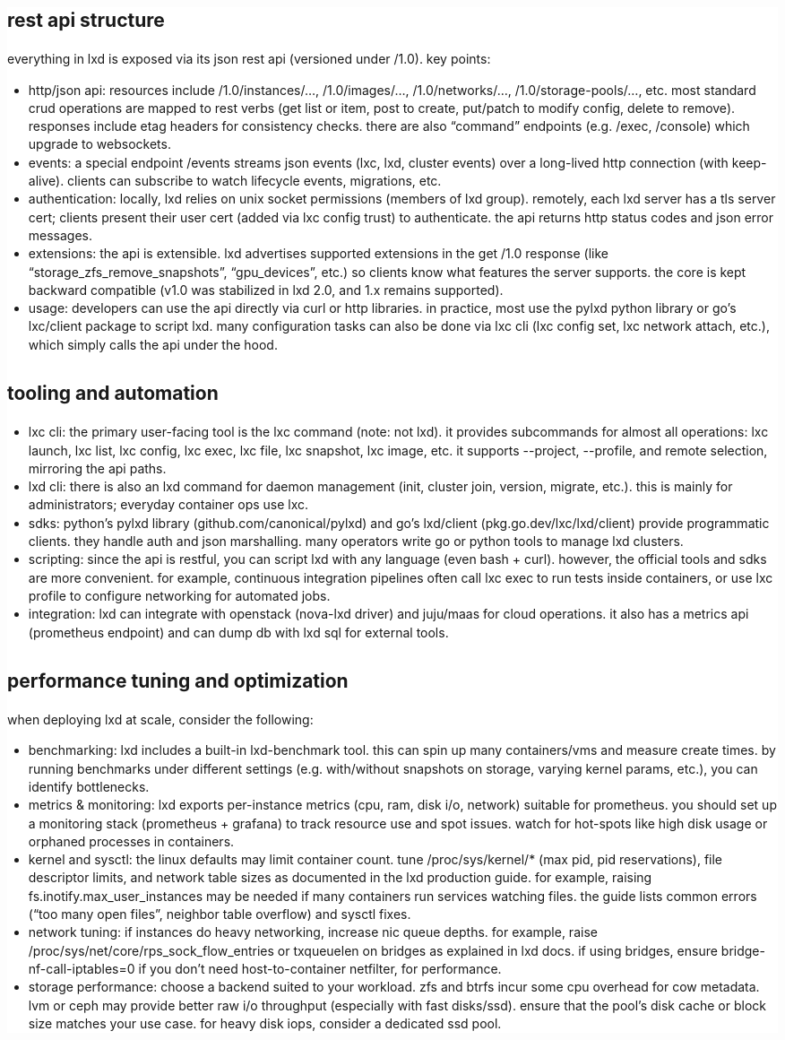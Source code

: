 ## rest api structure

everything in lxd is exposed via its json rest api (versioned under /1.0). key points:

* http/json api: resources include /1.0/instances/…, /1.0/images/…, /1.0/networks/…, /1.0/storage-pools/…, etc.  most standard crud operations are mapped to rest verbs (get list or item, post to create, put/patch to modify config, delete to remove).  responses include etag headers for consistency checks.  there are also “command” endpoints (e.g. /exec, /console) which upgrade to websockets.
* events: a special endpoint /events streams json events (lxc, lxd, cluster events) over a long-lived http connection (with keep-alive).  clients can subscribe to watch lifecycle events, migrations, etc.
* authentication: locally, lxd relies on unix socket permissions (members of lxd group).  remotely, each lxd server has a tls server cert; clients present their user cert (added via lxc config trust) to authenticate.  the api returns http status codes and json error messages.
* extensions: the api is extensible. lxd advertises supported extensions in the get /1.0 response (like “storage\_zfs\_remove\_snapshots”, “gpu\_devices”, etc.) so clients know what features the server supports. the core is kept backward compatible (v1.0 was stabilized in lxd 2.0, and 1.x remains supported).
* usage: developers can use the api directly via curl or http libraries. in practice, most use the pylxd python library or go’s lxc/client package to script lxd. many configuration tasks can also be done via lxc cli (lxc config set, lxc network attach, etc.), which simply calls the api under the hood.

## tooling and automation

* lxc cli: the primary user-facing tool is the lxc command (note: not lxd).  it provides subcommands for almost all operations: lxc launch, lxc list, lxc config, lxc exec, lxc file, lxc snapshot, lxc image, etc.  it supports --project, --profile, and remote selection, mirroring the api paths.
* lxd cli: there is also an lxd command for daemon management (init, cluster join, version, migrate, etc.). this is mainly for administrators; everyday container ops use lxc.
* sdks: python’s pylxd library (github.com/canonical/pylxd) and go’s lxd/client (pkg.go.dev/lxc/lxd/client) provide programmatic clients.  they handle auth and json marshalling.  many operators write go or python tools to manage lxd clusters.
* scripting: since the api is restful, you can script lxd with any language (even bash + curl).  however, the official tools and sdks are more convenient.  for example, continuous integration pipelines often call lxc exec to run tests inside containers, or use lxc profile to configure networking for automated jobs.
* integration: lxd can integrate with openstack (nova-lxd driver) and juju/maas for cloud operations.  it also has a metrics api (prometheus endpoint) and can dump db with lxd sql for external tools.

## performance tuning and optimization

when deploying lxd at scale, consider the following:

* benchmarking: lxd includes a built-in lxd-benchmark tool. this can spin up many containers/vms and measure create times.  by running benchmarks under different settings (e.g. with/without snapshots on storage, varying kernel params, etc.), you can identify bottlenecks.
* metrics & monitoring: lxd exports per-instance metrics (cpu, ram, disk i/o, network) suitable for prometheus.  you should set up a monitoring stack (prometheus + grafana) to track resource use and spot issues.  watch for hot-spots like high disk usage or orphaned processes in containers.
* kernel and sysctl: the linux defaults may limit container count.  tune /proc/sys/kernel/* (max pid, pid reservations), file descriptor limits, and network table sizes as documented in the lxd production guide.  for example, raising fs.inotify.max_user_instances may be needed if many containers run services watching files.  the guide lists common errors (“too many open files”, neighbor table overflow) and sysctl fixes.
* network tuning: if instances do heavy networking, increase nic queue depths.  for example, raise /proc/sys/net/core/rps_sock_flow_entries or txqueuelen on bridges as explained in lxd docs.  if using bridges, ensure bridge-nf-call-iptables=0 if you don’t need host-to-container netfilter, for performance.
* storage performance: choose a backend suited to your workload.  zfs and btrfs incur some cpu overhead for cow metadata.  lvm or ceph may provide better raw i/o throughput (especially with fast disks/ssd).  ensure that the pool’s disk cache or block size matches your use case.  for heavy disk iops, consider a dedicated ssd pool.